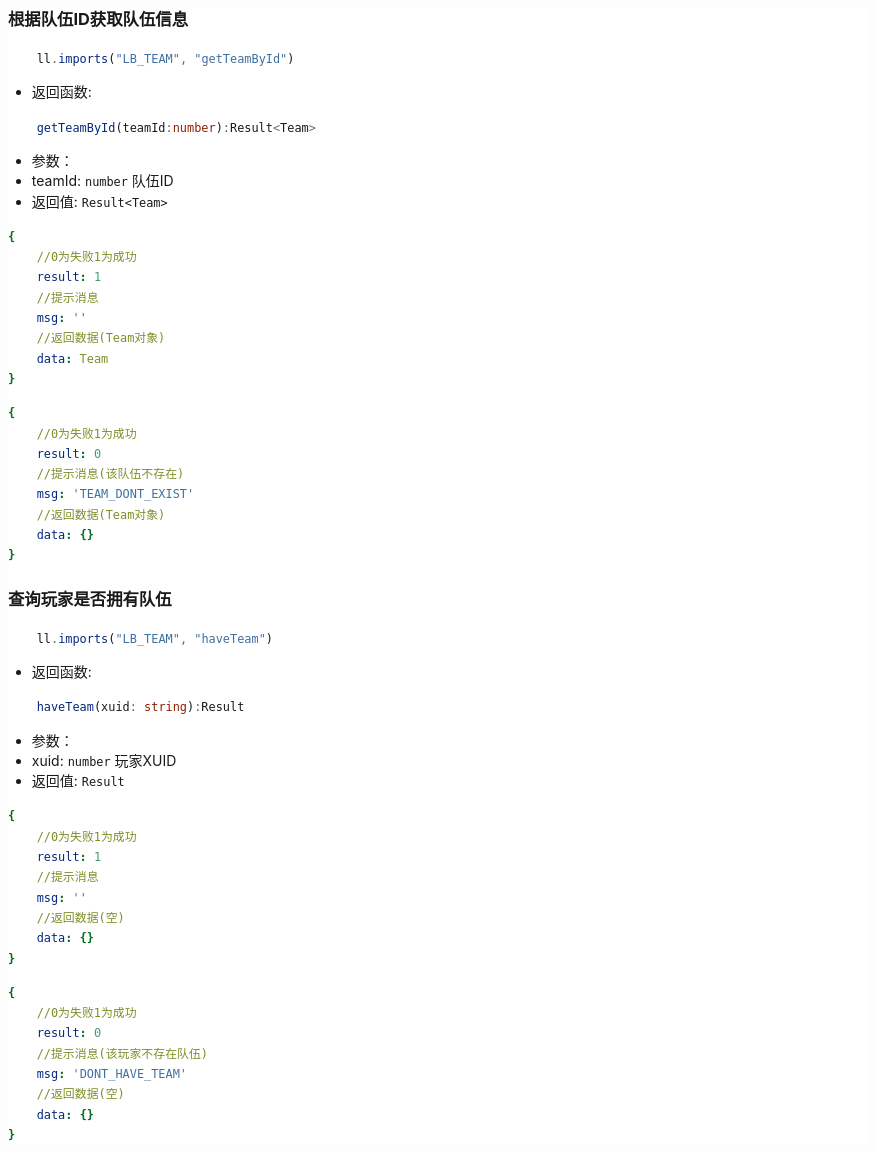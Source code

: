 ### 根据队伍ID获取队伍信息
~~~ts
    ll.imports("LB_TEAM", "getTeamById")
~~~
- 返回函数: 
~~~ts
    getTeamById(teamId:number):Result<Team>
~~~
- 参数：
- teamId: `number`
队伍ID
- 返回值: `Result<Team>`
~~~yml
{
    //0为失败1为成功
    result: 1
    //提示消息
    msg: ''
    //返回数据(Team对象)
    data: Team
}
~~~
~~~yml
{
    //0为失败1为成功
    result: 0
    //提示消息(该队伍不存在)
    msg: 'TEAM_DONT_EXIST'
    //返回数据(Team对象)
    data: {}
}
~~~

### 查询玩家是否拥有队伍
~~~ts
    ll.imports("LB_TEAM", "haveTeam")
~~~
- 返回函数: 
~~~ts
    haveTeam(xuid: string):Result
~~~
- 参数：
- xuid: `number`
玩家XUID
- 返回值: `Result`
~~~yml
{
    //0为失败1为成功
    result: 1
    //提示消息
    msg: ''
    //返回数据(空)
    data: {}
}
~~~
~~~yml
{
    //0为失败1为成功
    result: 0
    //提示消息(该玩家不存在队伍)
    msg: 'DONT_HAVE_TEAM'
    //返回数据(空)
    data: {}
}
~~~
